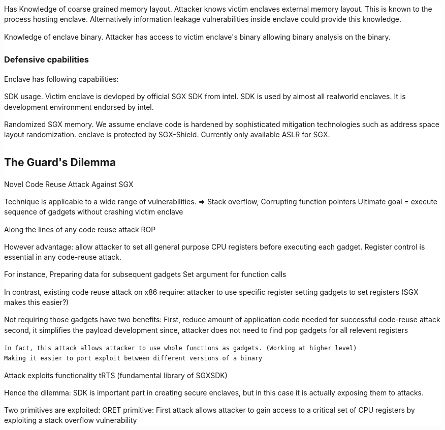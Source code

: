 Has Knowledge of coarse grained memory layout. Attacker knows victim enclaves external memory layout. This is known to the process hosting enclave. Alternatively information leakage vulnerabilities inside enclave could provide this knowledge. 

Knowledge of enclave binary. Attacker has access to victim enclave's binary allowing binary analysis on the binary.

### Defensive cpabilities
Enclave has following capabilities:

SDK usage. Victim enclave is devloped by official SGX SDK from intel. SDK is used by almost all realworld enclaves. 
It is development environment endorsed by intel. 

Randomized SGX memory. We assume enclave code is hardened by sophisticated mitigation technologies such as address space layout randomization.
enclave is protected by SGX-Shield. Currently only available ASLR for SGX. 

## The Guard's Dilemma

Novel Code Reuse Attack Against SGX

Technique is applicable to a wide range of vulnerabilities. => Stack overflow, Corrupting function pointers
Ultimate goal = execute sequence of gadgets without crashing victim enclave

Along the lines of any code reuse attack ROP 

However advantage: allow attacker to set all general purpose CPU registers before executing each gadget.
Register control is essential in any code-reuse attack. 

For instance, 
    Preparing data for subsequent gadgets
    Set argument for function calls

In contrast, existing code reuse attack on x86 require:
    attacker to use specific register setting gadgets to set registers (SGX makes this easier?)

Not requiring those gadgets have two benefits: 
    First, reduce amount of application code needed for successful code-reuse attack
    second, it simplifies the payload development since, attacker does not need to find pop gadgets for all relevent registers

    In fact, this attack allows attacker to use whole functions as gadgets. (Working at higher level)
    Making it easier to port exploit between different versions of a binary

Attack exploits functionality tRTS (fundamental library of SGXSDK)

Hence the dilemma:
    SDK is important part in creating secure enclaves, but in this case it is actually exposing them to attacks.

Two primitives are exploited:
    ORET primitive:
        First attack allows attacker to gain access to a critical set of CPU registers by exploiting a stack overflow vulnerability
    